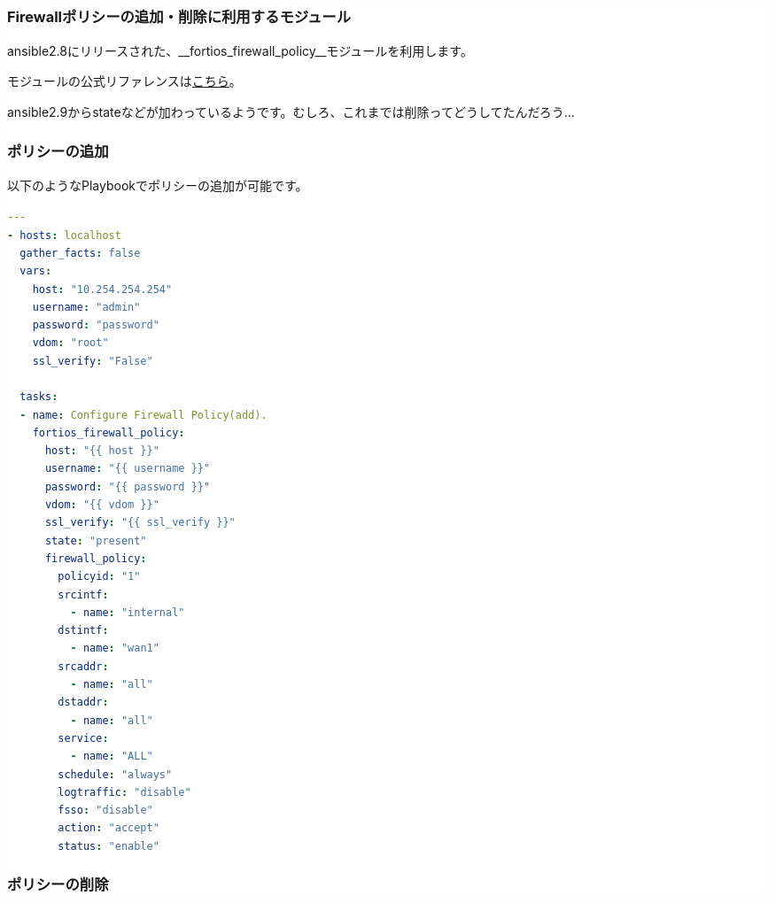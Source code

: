 ### Firewallポリシーの追加・削除に利用するモジュール

ansible2.8にリリースされた、__fortios_firewall_policy__モジュールを利用します。

モジュールの公式リファレンスは[こちら](https://docs.ansible.com/ansible/latest/modules/fortios_firewall_policy_module.html#fortios-firewall-policy-module)。

ansible2.9からstateなどが加わっているようです。むしろ、これまでは削除ってどうしてたんだろう…

### ポリシーの追加

以下のようなPlaybookでポリシーの追加が可能です。

```yaml
---
- hosts: localhost 
  gather_facts: false
  vars:
    host: "10.254.254.254"
    username: "admin"
    password: "password"
    vdom: "root"
    ssl_verify: "False"

  tasks:
  - name: Configure Firewall Policy(add).
    fortios_firewall_policy:
      host: "{{ host }}"
      username: "{{ username }}"
      password: "{{ password }}"
      vdom: "{{ vdom }}"
      ssl_verify: "{{ ssl_verify }}"
      state: "present"
      firewall_policy:
        policyid: "1"
        srcintf:
          - name: "internal"
        dstintf:
          - name: "wan1"
        srcaddr: 
          - name: "all"
        dstaddr: 
          - name: "all"
        service:
          - name: "ALL"
        schedule: "always"
        logtraffic: "disable"
        fsso: "disable"
        action: "accept"
        status: "enable"
```

### ポリシーの削除
